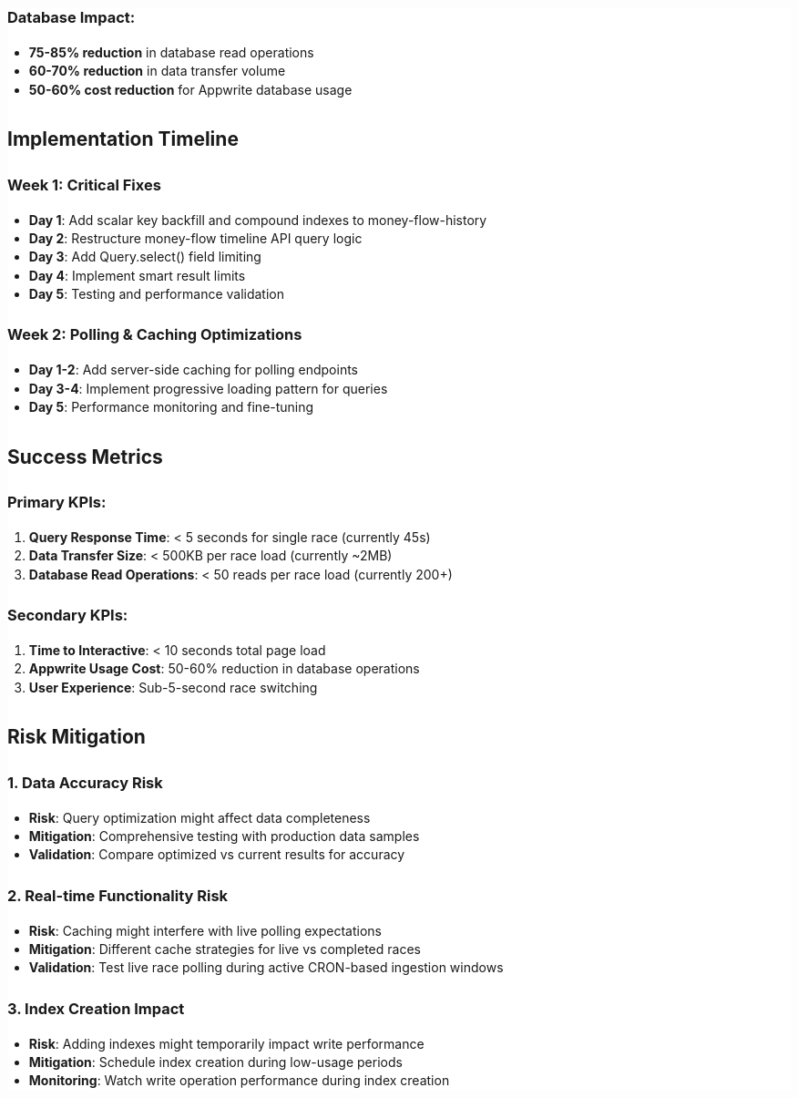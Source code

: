 ### Database Impact:
- **75-85% reduction** in database read operations
- **60-70% reduction** in data transfer volume
- **50-60% cost reduction** for Appwrite database usage

## Implementation Timeline

### Week 1: Critical Fixes
- **Day 1**: Add scalar key backfill and compound indexes to money-flow-history
- **Day 2**: Restructure money-flow timeline API query logic
- **Day 3**: Add Query.select() field limiting
- **Day 4**: Implement smart result limits
- **Day 5**: Testing and performance validation

### Week 2: Polling & Caching Optimizations
- **Day 1-2**: Add server-side caching for polling endpoints
- **Day 3-4**: Implement progressive loading pattern for queries
- **Day 5**: Performance monitoring and fine-tuning

## Success Metrics

### Primary KPIs:
1. **Query Response Time**: < 5 seconds for single race (currently 45s)
2. **Data Transfer Size**: < 500KB per race load (currently ~2MB)
3. **Database Read Operations**: < 50 reads per race load (currently 200+)

### Secondary KPIs:
1. **Time to Interactive**: < 10 seconds total page load
2. **Appwrite Usage Cost**: 50-60% reduction in database operations
3. **User Experience**: Sub-5-second race switching

## Risk Mitigation

### 1. Data Accuracy Risk
- **Risk**: Query optimization might affect data completeness
- **Mitigation**: Comprehensive testing with production data samples
- **Validation**: Compare optimized vs current results for accuracy

### 2. Real-time Functionality Risk
- **Risk**: Caching might interfere with live polling expectations
- **Mitigation**: Different cache strategies for live vs completed races
- **Validation**: Test live race polling during active CRON-based ingestion windows

### 3. Index Creation Impact
- **Risk**: Adding indexes might temporarily impact write performance
- **Mitigation**: Schedule index creation during low-usage periods
- **Monitoring**: Watch write operation performance during index creation
